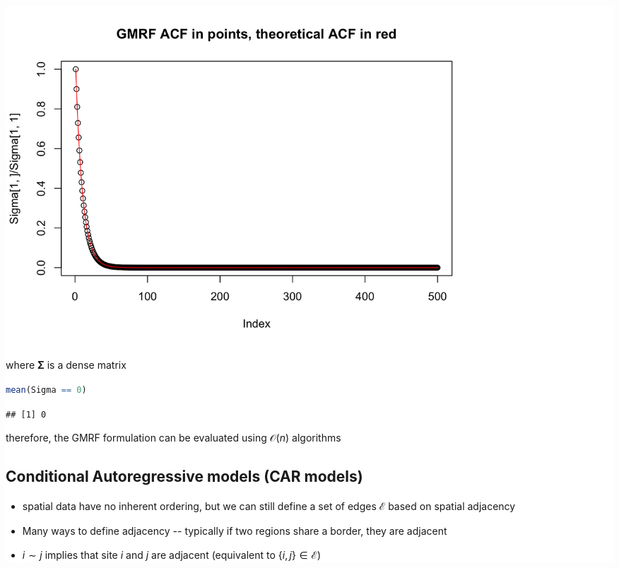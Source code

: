 <img src="30-day-30_files/figure-html/unnamed-chunk-5-1.png" width="672" />

where $\boldsymbol{\Sigma}$ is a dense matrix


```r
mean(Sigma == 0)
```

```
## [1] 0
```

therefore, the GMRF formulation can be evaluated using $\mathcal{O}(n)$ algorithms


## Conditional Autoregressive models (CAR models)

- spatial data have no inherent ordering, but we can still define a set of edges $\mathcal{E}$ based on spatial adjacency

- Many ways to define adjacency -- typically if two regions share a border, they are adjacent

 - $i \sim j$ implies that site $i$ and $j$ are adjacent (equivalent to $\{i, j\} \in \mathcal{E}$)
